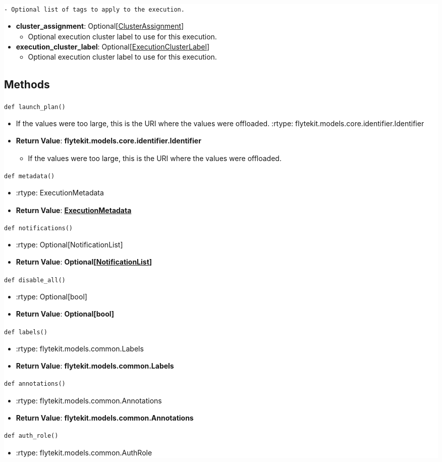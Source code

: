     - Optional list of tags to apply to the execution.
  - **cluster_assignment**: Optional[[ClusterAssignment](flytekit_models_execution_clusterassignment)]
    - Optional execution cluster label to use for this execution.
  - **execution_cluster_label**: Optional[[ExecutionClusterLabel](flytekit_models_matchable_resource_executionclusterlabel)]
    - Optional execution cluster label to use for this execution.



## Methods
```@classmethod
def launch_plan()
```
-  If the values were too large, this is the URI where the values were offloaded.
        :rtype: flytekit.models.core.identifier.Identifier

- **Return Value**:
**flytekit.models.core.identifier.Identifier**
  - If the values were too large, this is the URI where the values were offloaded.
```@classmethod
def metadata()
```
-  :rtype: ExecutionMetadata

- **Return Value**:
**[ExecutionMetadata](flytekit_models_execution_executionmetadata)**
```@classmethod
def notifications()
```
-  :rtype: Optional[NotificationList]

- **Return Value**:
**Optional[[NotificationList](flytekit_models_execution_notificationlist)]**
```@classmethod
def disable_all()
```
-  :rtype: Optional[bool]

- **Return Value**:
**Optional[bool]**
```@classmethod
def labels()
```
-  :rtype: flytekit.models.common.Labels

- **Return Value**:
**flytekit.models.common.Labels**
```@classmethod
def annotations()
```
-  :rtype: flytekit.models.common.Annotations

- **Return Value**:
**flytekit.models.common.Annotations**
```@classmethod
def auth_role()
```
-  :rtype: flytekit.models.common.AuthRole
